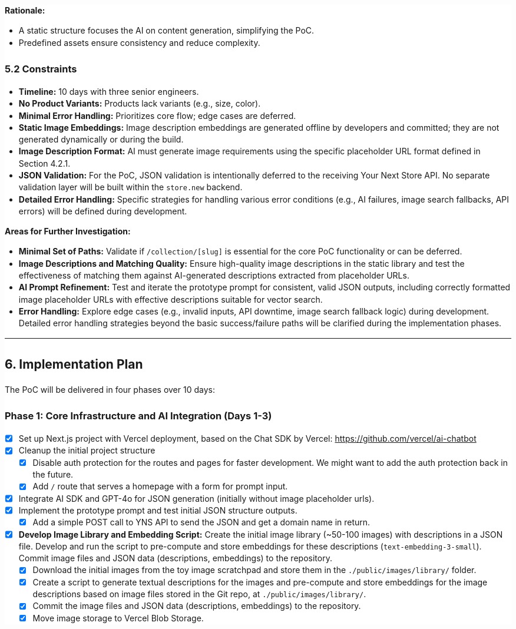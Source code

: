 **Rationale:**  
- A static structure focuses the AI on content generation, simplifying the PoC.  
- Predefined assets ensure consistency and reduce complexity.

### 5.2 Constraints
- **Timeline:** 10 days with three senior engineers.  
- **No Product Variants:** Products lack variants (e.g., size, color).  
- **Minimal Error Handling:** Prioritizes core flow; edge cases are deferred.  
- **Static Image Embeddings:** Image description embeddings are generated offline by developers and committed; they are not generated dynamically or during the build.
- **Image Description Format:** AI must generate image requirements using the specific placeholder URL format defined in Section 4.2.1.
- **JSON Validation:** For the PoC, JSON validation is intentionally deferred to the receiving Your Next Store API. No separate validation layer will be built within the `store.new` backend.
- **Detailed Error Handling:** Specific strategies for handling various error conditions (e.g., AI failures, image search fallbacks, API errors) will be defined during development.

**Areas for Further Investigation:**  
- **Minimal Set of Paths:** Validate if `/collection/[slug]` is essential for the core PoC functionality or can be deferred.
- **Image Descriptions and Matching Quality:** Ensure high-quality image descriptions in the static library and test the effectiveness of matching them against AI-generated descriptions extracted from placeholder URLs.
- **AI Prompt Refinement:** Test and iterate the prototype prompt for consistent, valid JSON outputs, including correctly formatted image placeholder URLs with effective descriptions suitable for vector search.
- **Error Handling:** Explore edge cases (e.g., invalid inputs, API downtime, image search fallback logic) during development. Detailed error handling strategies beyond the basic success/failure paths will be clarified during the implementation phases.

---

## 6. Implementation Plan

The PoC will be delivered in four phases over 10 days:

### Phase 1: Core Infrastructure and AI Integration (Days 1-3)
- [x] Set up Next.js project with Vercel deployment, based on the Chat SDK by Vercel: https://github.com/vercel/ai-chatbot
- [x] Cleanup the initial project structure
  - [x] Disable auth protection for the routes and pages for faster development. We might want to add the auth protection back in the future.
  - [x] Add `/` route that serves a homepage with a form for prompt input.
- [x] Integrate AI SDK and GPT-4o for JSON generation (initially without image placeholder urls).
- [x] Implement the prototype prompt and test initial JSON structure outputs.
  - [x] Add a simple POST call to YNS API to send the JSON and get a domain name in return.
- [x] **Develop Image Library and Embedding Script:** Create the initial image library (~50-100 images) with descriptions in a JSON file. Develop and run the script to pre-compute and store embeddings for these descriptions (`text-embedding-3-small`). Commit image files and JSON data (descriptions, embeddings) to the repository.
  - [x] Download the initial images from the toy image scratchpad and store them in the `./public/images/library/` folder.
  - [x] Create a script to generate textual descriptions for the images and pre-compute and store embeddings for the image descriptions based on image files stored in the Git repo, at `./public/images/library/`.
  - [x] Commit the image files and JSON data (descriptions, embeddings) to the repository.
  - [x] Move image storage to Vercel Blob Storage.
